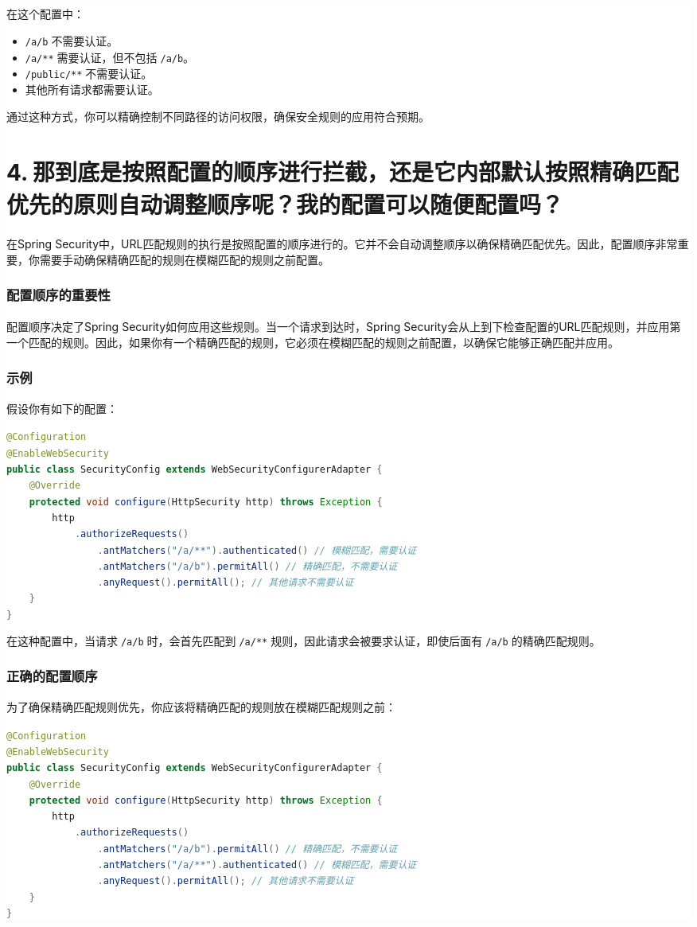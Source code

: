 在这个配置中：

- `/a/b` 不需要认证。
- `/a/**` 需要认证，但不包括 `/a/b`。
- `/public/**` 不需要认证。
- 其他所有请求都需要认证。

通过这种方式，你可以精确控制不同路径的访问权限，确保安全规则的应用符合预期。

# 4. 那到底是按照配置的顺序进行拦截，还是它内部默认按照精确匹配优先的原则自动调整顺序呢？我的配置可以随便配置吗？
在Spring Security中，URL匹配规则的执行是按照配置的顺序进行的。它并不会自动调整顺序以确保精确匹配优先。因此，配置顺序非常重要，你需要手动确保精确匹配的规则在模糊匹配的规则之前配置。

### 配置顺序的重要性

配置顺序决定了Spring Security如何应用这些规则。当一个请求到达时，Spring Security会从上到下检查配置的URL匹配规则，并应用第一个匹配的规则。因此，如果你有一个精确匹配的规则，它必须在模糊匹配的规则之前配置，以确保它能够正确匹配并应用。

### 示例

假设你有如下的配置：

```java
@Configuration
@EnableWebSecurity
public class SecurityConfig extends WebSecurityConfigurerAdapter {
    @Override
    protected void configure(HttpSecurity http) throws Exception {
        http
            .authorizeRequests()
                .antMatchers("/a/**").authenticated() // 模糊匹配，需要认证
                .antMatchers("/a/b").permitAll() // 精确匹配，不需要认证
                .anyRequest().permitAll(); // 其他请求不需要认证
    }
}
```

在这种配置中，当请求 `/a/b` 时，会首先匹配到 `/a/**` 规则，因此请求会被要求认证，即使后面有 `/a/b` 的精确匹配规则。

### 正确的配置顺序

为了确保精确匹配规则优先，你应该将精确匹配的规则放在模糊匹配规则之前：

```java
@Configuration
@EnableWebSecurity
public class SecurityConfig extends WebSecurityConfigurerAdapter {
    @Override
    protected void configure(HttpSecurity http) throws Exception {
        http
            .authorizeRequests()
                .antMatchers("/a/b").permitAll() // 精确匹配，不需要认证
                .antMatchers("/a/**").authenticated() // 模糊匹配，需要认证
                .anyRequest().permitAll(); // 其他请求不需要认证
    }
}
```
